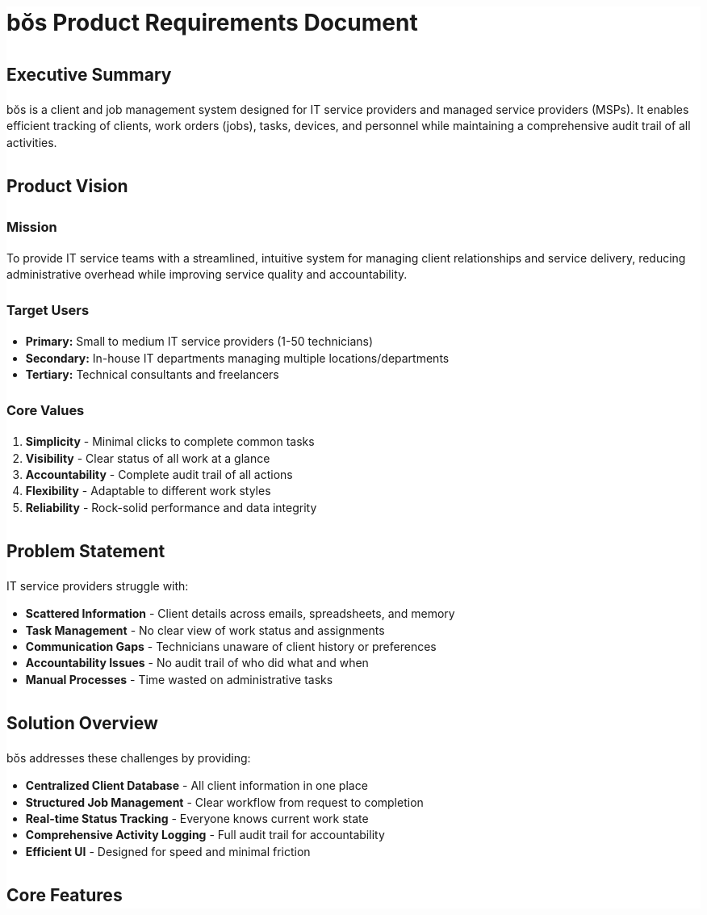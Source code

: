 # bŏs Product Requirements Document

## Executive Summary

bŏs is a client and job management system designed for IT service providers and managed service providers (MSPs). It enables efficient tracking of clients, work orders (jobs), tasks, devices, and personnel while maintaining a comprehensive audit trail of all activities.

## Product Vision

### Mission
To provide IT service teams with a streamlined, intuitive system for managing client relationships and service delivery, reducing administrative overhead while improving service quality and accountability.

### Target Users
- **Primary:** Small to medium IT service providers (1-50 technicians)
- **Secondary:** In-house IT departments managing multiple locations/departments
- **Tertiary:** Technical consultants and freelancers

### Core Values
1. **Simplicity** - Minimal clicks to complete common tasks
2. **Visibility** - Clear status of all work at a glance
3. **Accountability** - Complete audit trail of all actions
4. **Flexibility** - Adaptable to different work styles
5. **Reliability** - Rock-solid performance and data integrity

## Problem Statement

IT service providers struggle with:
- **Scattered Information** - Client details across emails, spreadsheets, and memory
- **Task Management** - No clear view of work status and assignments
- **Communication Gaps** - Technicians unaware of client history or preferences
- **Accountability Issues** - No audit trail of who did what and when
- **Manual Processes** - Time wasted on administrative tasks

## Solution Overview

bŏs addresses these challenges by providing:
- **Centralized Client Database** - All client information in one place
- **Structured Job Management** - Clear workflow from request to completion
- **Real-time Status Tracking** - Everyone knows current work state
- **Comprehensive Activity Logging** - Full audit trail for accountability
- **Efficient UI** - Designed for speed and minimal friction

## Core Features
